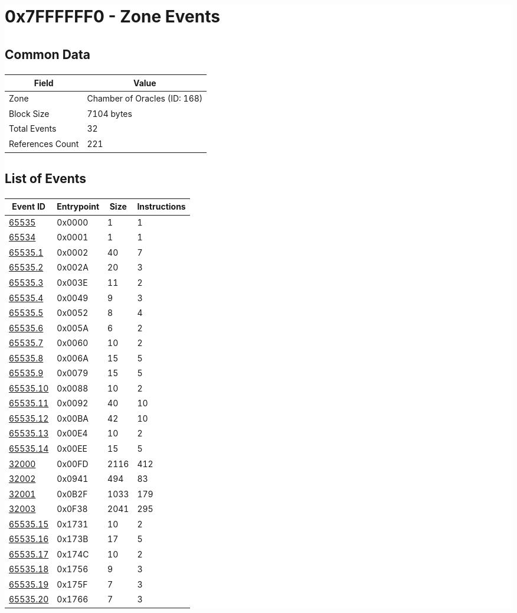 # 0x7FFFFFF0 - Zone Events

## Common Data

| Field            | Value                        |
|------------------|------------------------------|
| Zone             | Chamber of Oracles (ID: 168) |
| Block Size       | 7104 bytes                   |
| Total Events     | 32                           |
| References Count | 221                          |

## List of Events

| Event ID                   | Entrypoint   |   Size |   Instructions |
|----------------------------|--------------|--------|----------------|
| [65535](#event-65535)      | 0x0000       |      1 |              1 |
| [65534](#event-65534)      | 0x0001       |      1 |              1 |
| [65535.1](#event-655351)   | 0x0002       |     40 |              7 |
| [65535.2](#event-655352)   | 0x002A       |     20 |              3 |
| [65535.3](#event-655353)   | 0x003E       |     11 |              2 |
| [65535.4](#event-655354)   | 0x0049       |      9 |              3 |
| [65535.5](#event-655355)   | 0x0052       |      8 |              4 |
| [65535.6](#event-655356)   | 0x005A       |      6 |              2 |
| [65535.7](#event-655357)   | 0x0060       |     10 |              2 |
| [65535.8](#event-655358)   | 0x006A       |     15 |              5 |
| [65535.9](#event-655359)   | 0x0079       |     15 |              5 |
| [65535.10](#event-6553510) | 0x0088       |     10 |              2 |
| [65535.11](#event-6553511) | 0x0092       |     40 |             10 |
| [65535.12](#event-6553512) | 0x00BA       |     42 |             10 |
| [65535.13](#event-6553513) | 0x00E4       |     10 |              2 |
| [65535.14](#event-6553514) | 0x00EE       |     15 |              5 |
| [32000](#event-32000)      | 0x00FD       |   2116 |            412 |
| [32002](#event-32002)      | 0x0941       |    494 |             83 |
| [32001](#event-32001)      | 0x0B2F       |   1033 |            179 |
| [32003](#event-32003)      | 0x0F38       |   2041 |            295 |
| [65535.15](#event-6553515) | 0x1731       |     10 |              2 |
| [65535.16](#event-6553516) | 0x173B       |     17 |              5 |
| [65535.17](#event-6553517) | 0x174C       |     10 |              2 |
| [65535.18](#event-6553518) | 0x1756       |      9 |              3 |
| [65535.19](#event-6553519) | 0x175F       |      7 |              3 |
| [65535.20](#event-6553520) | 0x1766       |      7 |              3 |